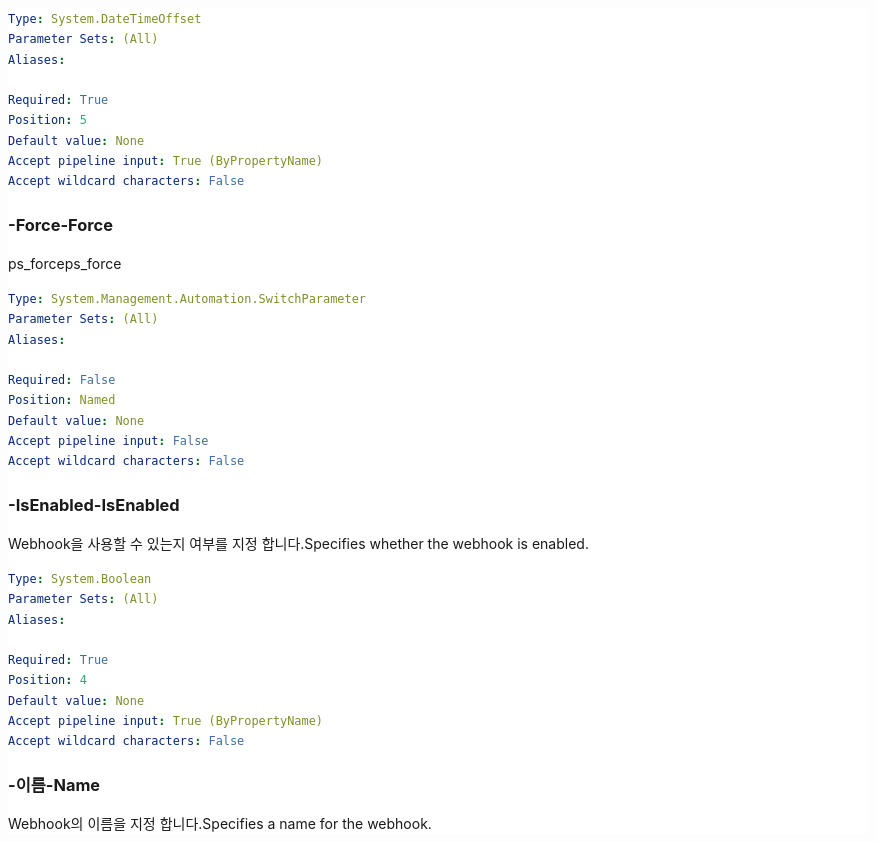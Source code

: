 ```yaml
Type: System.DateTimeOffset
Parameter Sets: (All)
Aliases:

Required: True
Position: 5
Default value: None
Accept pipeline input: True (ByPropertyName)
Accept wildcard characters: False
```

### <span data-ttu-id="0d202-129">-Force</span><span class="sxs-lookup"><span data-stu-id="0d202-129">-Force</span></span>
<span data-ttu-id="0d202-130">ps_force</span><span class="sxs-lookup"><span data-stu-id="0d202-130">ps_force</span></span>

```yaml
Type: System.Management.Automation.SwitchParameter
Parameter Sets: (All)
Aliases:

Required: False
Position: Named
Default value: None
Accept pipeline input: False
Accept wildcard characters: False
```

### <span data-ttu-id="0d202-131">-IsEnabled</span><span class="sxs-lookup"><span data-stu-id="0d202-131">-IsEnabled</span></span>
<span data-ttu-id="0d202-132">Webhook을 사용할 수 있는지 여부를 지정 합니다.</span><span class="sxs-lookup"><span data-stu-id="0d202-132">Specifies whether the webhook is enabled.</span></span>

```yaml
Type: System.Boolean
Parameter Sets: (All)
Aliases:

Required: True
Position: 4
Default value: None
Accept pipeline input: True (ByPropertyName)
Accept wildcard characters: False
```

### <span data-ttu-id="0d202-133">-이름</span><span class="sxs-lookup"><span data-stu-id="0d202-133">-Name</span></span>
<span data-ttu-id="0d202-134">Webhook의 이름을 지정 합니다.</span><span class="sxs-lookup"><span data-stu-id="0d202-134">Specifies a name for the webhook.</span></span>
